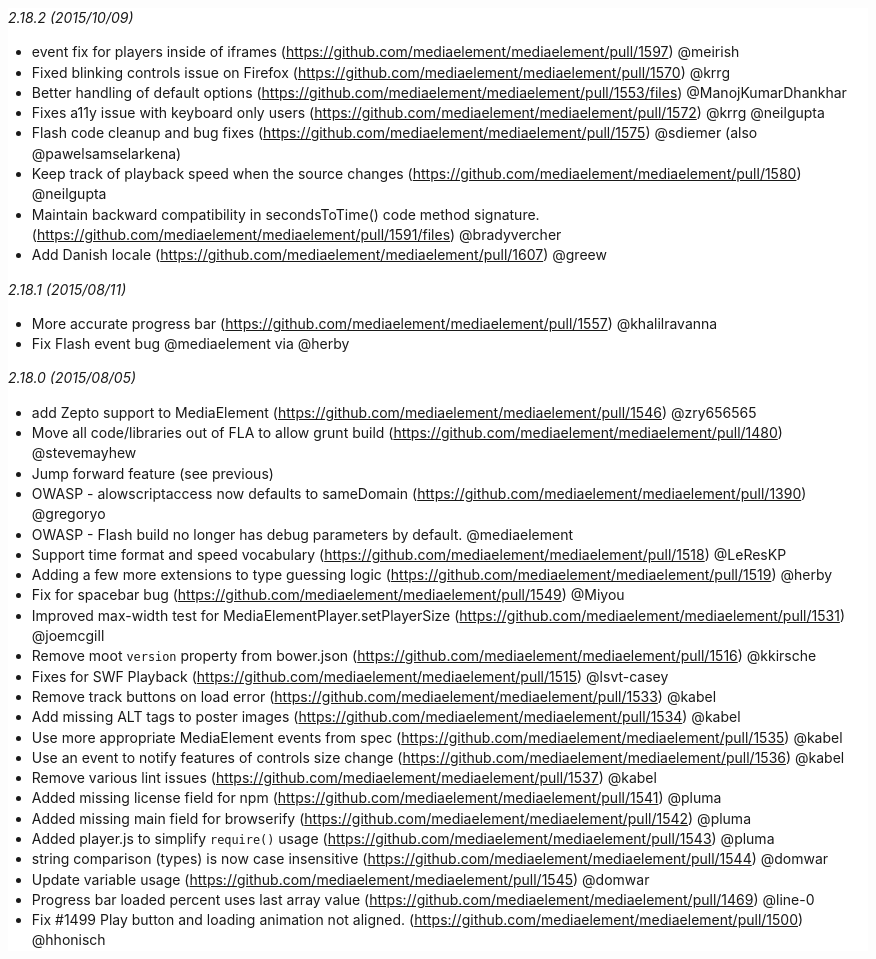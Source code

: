 *2.18.2 (2015/10/09)*

* event fix for players inside of iframes (https://github.com/mediaelement/mediaelement/pull/1597) @meirish
* Fixed blinking controls issue on Firefox (https://github.com/mediaelement/mediaelement/pull/1570) @krrg
* Better handling of default options (https://github.com/mediaelement/mediaelement/pull/1553/files) @ManojKumarDhankhar 
* Fixes a11y issue with keyboard only users (https://github.com/mediaelement/mediaelement/pull/1572) @krrg @neilgupta
* Flash code cleanup and bug fixes (https://github.com/mediaelement/mediaelement/pull/1575) @sdiemer (also @pawelsamselarkena)
* Keep track of playback speed when the source changes (https://github.com/mediaelement/mediaelement/pull/1580) @neilgupta
* Maintain backward compatibility in secondsToTime() code method signature. (https://github.com/mediaelement/mediaelement/pull/1591/files) @bradyvercher
* Add Danish locale (https://github.com/mediaelement/mediaelement/pull/1607) @greew

*2.18.1 (2015/08/11)*

* More accurate progress bar (https://github.com/mediaelement/mediaelement/pull/1557) @khalilravanna 
* Fix Flash event bug @mediaelement via @herby

*2.18.0 (2015/08/05)*

* add Zepto support to MediaElement (https://github.com/mediaelement/mediaelement/pull/1546) @zry656565
* Move all code/libraries out of FLA to allow grunt build (https://github.com/mediaelement/mediaelement/pull/1480) @stevemayhew
* Jump forward feature (see previous)
* OWASP - alowscriptaccess now defaults to sameDomain (https://github.com/mediaelement/mediaelement/pull/1390) @gregoryo
* OWASP - Flash build no longer has debug parameters by default. @mediaelement
* Support time format and speed vocabulary (https://github.com/mediaelement/mediaelement/pull/1518) @LeResKP
* Adding a few more extensions to type guessing logic (https://github.com/mediaelement/mediaelement/pull/1519) @herby
* Fix for spacebar bug (https://github.com/mediaelement/mediaelement/pull/1549) @Miyou
* Improved max-width test for MediaElementPlayer.setPlayerSize (https://github.com/mediaelement/mediaelement/pull/1531) @joemcgill
* Remove moot `version` property from bower.json (https://github.com/mediaelement/mediaelement/pull/1516) @kkirsche  
* Fixes for SWF Playback (https://github.com/mediaelement/mediaelement/pull/1515) @lsvt-casey
* Remove track buttons on load error (https://github.com/mediaelement/mediaelement/pull/1533) @kabel
* Add missing ALT tags to poster images (https://github.com/mediaelement/mediaelement/pull/1534) @kabel
* Use more appropriate MediaElement events from spec (https://github.com/mediaelement/mediaelement/pull/1535) @kabel
* Use an event to notify features of controls size change (https://github.com/mediaelement/mediaelement/pull/1536) @kabel
* Remove various lint issues (https://github.com/mediaelement/mediaelement/pull/1537) @kabel
* Added missing license field for npm (https://github.com/mediaelement/mediaelement/pull/1541) @pluma
* Added missing main field for browserify (https://github.com/mediaelement/mediaelement/pull/1542) @pluma
* Added player.js to simplify `require()` usage (https://github.com/mediaelement/mediaelement/pull/1543) @pluma
* string comparison (types) is now case insensitive (https://github.com/mediaelement/mediaelement/pull/1544) @domwar
* Update variable usage (https://github.com/mediaelement/mediaelement/pull/1545) @domwar
* Progress bar loaded percent uses last array value (https://github.com/mediaelement/mediaelement/pull/1469) @line-0
* Fix #1499 Play button and loading animation not aligned. (https://github.com/mediaelement/mediaelement/pull/1500) @hhonisch